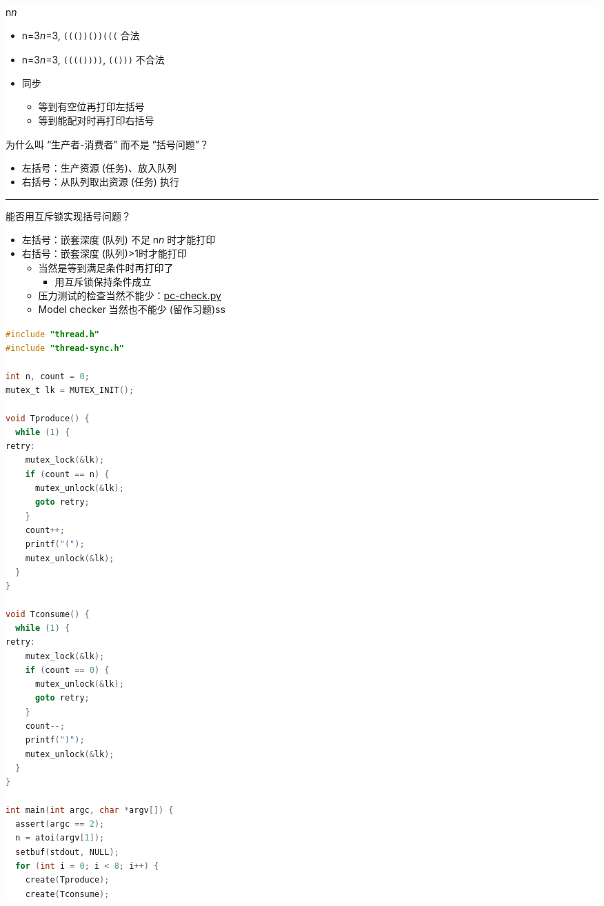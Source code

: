  n*n*

  - n=3*n*=3, `((())())(((` 合法
  - n=3*n*=3, `(((())))`, `(()))` 不合法

- 同步

  - 等到有空位再打印左括号
  - 等到能配对时再打印右括号

为什么叫 “生产者-消费者” 而不是 “括号问题”？

- 左括号：生产资源 (任务)、放入队列
- 右括号：从队列取出资源 (任务) 执行

------

能否用互斥锁实现括号问题？

- 左括号：嵌套深度 (队列) 不足 n*n* 时才能打印
- 右括号：嵌套深度 (队列)>1时才能打印
  - 当然是等到满足条件时再打印了
    - 用互斥锁保持条件成立
  - 压力测试的检查当然不能少：[pc-check.py](http://jyywiki.cn/pages/OS/2022/demos/pc-check.py)
  - Model checker 当然也不能少 (留作习题)ss

```c
#include "thread.h"
#include "thread-sync.h"

int n, count = 0;
mutex_t lk = MUTEX_INIT();

void Tproduce() {
  while (1) {
retry:
    mutex_lock(&lk);
    if (count == n) {
      mutex_unlock(&lk);
      goto retry;
    }
    count++;
    printf("(");
    mutex_unlock(&lk);
  }
}

void Tconsume() {
  while (1) {
retry:
    mutex_lock(&lk);
    if (count == 0) {
      mutex_unlock(&lk);
      goto retry;
    }
    count--;
    printf(")");
    mutex_unlock(&lk);
  }
}

int main(int argc, char *argv[]) {
  assert(argc == 2);
  n = atoi(argv[1]);
  setbuf(stdout, NULL);
  for (int i = 0; i < 8; i++) {
    create(Tproduce);
    create(Tconsume);
```
